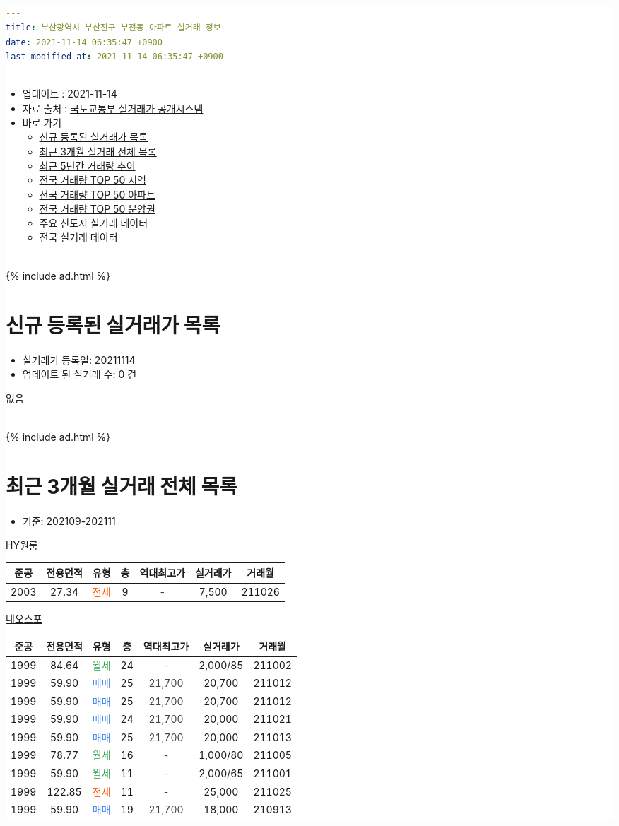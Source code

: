```yaml
---
title: 부산광역시 부산진구 부전동 아파트 실거래 정보
date: 2021-11-14 06:35:47 +0900
last_modified_at: 2021-11-14 06:35:47 +0900
---
```


* 업데이트 : 2021-11-14
* 자료 출처 : [국토교통부 실거래가 공개시스템](http://rt.molit.go.kr)
* 바로 가기
    * [신규 등록된 실거래가 목록](#신규-등록된-실거래가-목록)
    * [최근 3개월 실거래 전체 목록](#최근-3개월-실거래-전체-목록)
    * [최근 5년간 거래량 추이](#최근-5년간-거래량-추이)
    * [전국 거래량 TOP 50 지역](https://inasie.github.io/apt-trade-info/최근-3개월-전국에서-가장-거래가-많이-발생한-지역)
    * [전국 거래량 TOP 50 아파트](https://inasie.github.io/apt-trade-info/최근-3개월-전국에서-가장-거래가-많이-발생한-아파트)
    * [전국 거래량 TOP 50 분양권](https://inasie.github.io/apt-trade-info/최근-3개월-전국에서-가장-거래가-많이-발생한-분양권)
    * [주요 신도시 실거래 데이터](https://inasie.github.io/apt-trade-info/주요-신도시)
    * [전국 실거래 데이터](https://inasie.github.io/apt-trade-info/전국)
<br>
{% include ad.html %}
<br>

# 신규 등록된 실거래가 목록
* 실거래가 등록일: 20211114
* 업데이트 된 실거래 수: 0 건

없음

<br>
{% include ad.html %}
<br>

# 최근 3개월 실거래 전체 목록
* 기준: 202109-202111


[HY원룸](https://search.naver.com/search.naver?query=%EB%B6%80%EC%82%B0%EA%B4%91%EC%97%AD%EC%8B%9C+%EB%B6%80%EC%82%B0%EC%A7%84%EA%B5%AC+%EB%B6%80%EC%A0%84%EB%8F%99+HY%EC%9B%90%EB%A3%B8)

|준공|전용면적|유형|층|역대최고가|실거래가|거래월|
|:---:|:---:|:---:|:---:|:---:|:---:|:---:|
|2003|27.34|<span style="color:#ff5a00">전세</span>|9|<span style="color:#444444">-</span>|7,500|211026|

[네오스포](https://search.naver.com/search.naver?query=%EB%B6%80%EC%82%B0%EA%B4%91%EC%97%AD%EC%8B%9C+%EB%B6%80%EC%82%B0%EC%A7%84%EA%B5%AC+%EB%B6%80%EC%A0%84%EB%8F%99+%EB%84%A4%EC%98%A4%EC%8A%A4%ED%8F%AC)

|준공|전용면적|유형|층|역대최고가|실거래가|거래월|
|:---:|:---:|:---:|:---:|:---:|:---:|:---:|
|1999|84.64|<span style="color:#34a853">월세</span>|24|<span style="color:#444444">-</span>|2,000/85|211002|
|1999|59.90|<span style="color:#4285f3">매매</span>|25|<span style="color:#444444">21,700</span>|20,700|211012|
|1999|59.90|<span style="color:#4285f3">매매</span>|25|<span style="color:#444444">21,700</span>|20,700|211012|
|1999|59.90|<span style="color:#4285f3">매매</span>|24|<span style="color:#444444">21,700</span>|20,000|211021|
|1999|59.90|<span style="color:#4285f3">매매</span>|25|<span style="color:#444444">21,700</span>|20,000|211013|
|1999|78.77|<span style="color:#34a853">월세</span>|16|<span style="color:#444444">-</span>|1,000/80|211005|
|1999|59.90|<span style="color:#34a853">월세</span>|11|<span style="color:#444444">-</span>|2,000/65|211001|
|1999|122.85|<span style="color:#ff5a00">전세</span>|11|<span style="color:#444444">-</span>|25,000|211025|
|1999|59.90|<span style="color:#4285f3">매매</span>|19|<span style="color:#444444">21,700</span>|18,000|210913|